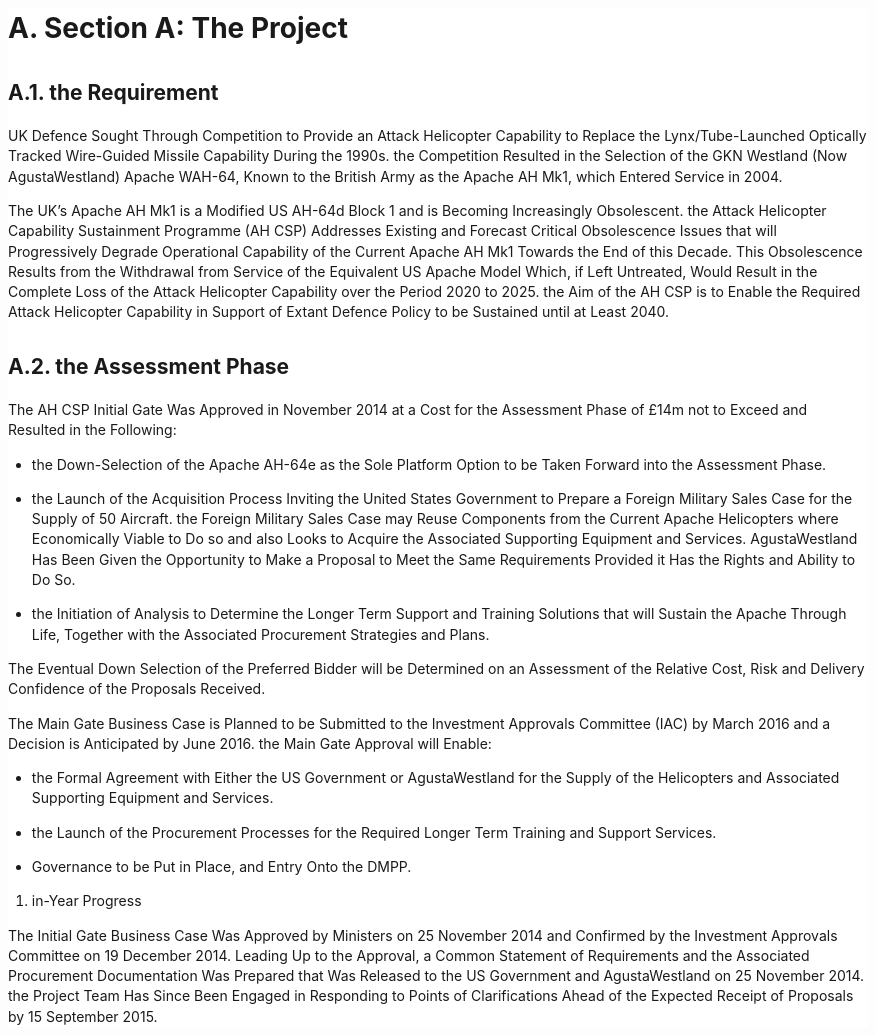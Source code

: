 # A. Section A: The Project

## A.1. the Requirement

UK Defence Sought Through Competition to Provide an Attack Helicopter Capability to Replace the Lynx/Tube-Launched Optically Tracked Wire-Guided Missile Capability During the 1990s. the Competition Resulted in the Selection of the GKN Westland (Now AgustaWestland) Apache WAH-64, Known to the British Army as the Apache AH Mk1, which Entered Service in 2004.

The UK’s Apache AH Mk1 is a Modified US AH-64d Block 1 and is Becoming Increasingly Obsolescent. the Attack Helicopter Capability Sustainment Programme (AH CSP) Addresses Existing and Forecast Critical Obsolescence Issues that will Progressively Degrade Operational Capability of the Current Apache AH Mk1 Towards the End of this Decade. This Obsolescence Results from the Withdrawal from Service of the Equivalent US Apache Model Which, if Left Untreated, Would Result in the Complete Loss of the Attack Helicopter Capability over the Period 2020 to 2025. the Aim of the AH CSP is to Enable the Required Attack Helicopter Capability in Support of Extant Defence Policy to be Sustained until at Least 2040.

## A.2. the Assessment Phase

The AH CSP Initial Gate Was Approved in November 2014 at a Cost for the Assessment Phase of £14m not to Exceed and Resulted in the Following:

-   the Down-Selection of the Apache AH-64e as the Sole Platform Option to be Taken Forward into the Assessment Phase.

-   the Launch of the Acquisition Process Inviting the United States Government to Prepare a Foreign Military Sales Case for the Supply of 50 Aircraft. the Foreign Military Sales Case may Reuse Components from the Current Apache Helicopters where Economically Viable to Do so and also Looks to Acquire the Associated Supporting Equipment and Services. AgustaWestland Has Been Given the Opportunity to Make a Proposal to Meet the Same Requirements Provided it Has the Rights and Ability to Do So.

-   the Initiation of Analysis to Determine the Longer Term Support and Training Solutions that will Sustain the Apache Through Life, Together with the Associated Procurement Strategies and Plans.

The Eventual Down Selection of the Preferred Bidder will be Determined on an Assessment of the Relative Cost, Risk and Delivery Confidence of the Proposals Received.

The Main Gate Business Case is Planned to be Submitted to the Investment Approvals Committee (IAC) by March 2016 and a Decision is Anticipated by June 2016. the Main Gate Approval will Enable:

-   the Formal Agreement with Either the US Government or AgustaWestland for the Supply of the Helicopters and Associated Supporting Equipment and Services.

-   the Launch of the Procurement Processes for the Required Longer Term Training and Support Services.

-   Governance to be Put in Place, and Entry Onto the DMPP.

1.  in-Year Progress

The Initial Gate Business Case Was Approved by Ministers on 25 November 2014 and Confirmed by the Investment Approvals Committee on 19 December 2014. Leading Up to the Approval, a Common Statement of Requirements and the Associated Procurement Documentation Was Prepared that Was Released to the US Government and AgustaWestland on 25 November 2014. the Project Team Has Since Been Engaged in Responding to Points of Clarifications Ahead of the Expected Receipt of Proposals by 15 September 2015.
